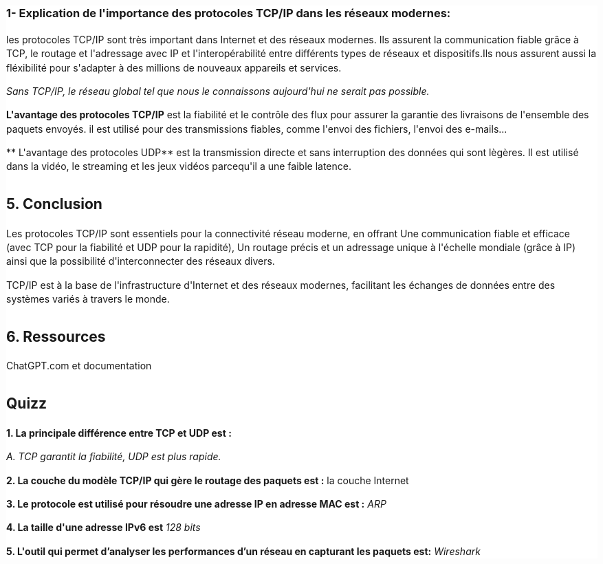 ### 1- Explication de l'importance des protocoles TCP/IP dans les réseaux modernes: 

les protocoles TCP/IP sont très important dans Internet et des réseaux modernes. Ils assurent la communication fiable grâce à TCP, le routage et l'adressage avec IP et l'interopérabilité entre différents types de réseaux et dispositifs.Ils nous assurent aussi la fléxibilité pour s'adapter à des millions de nouveaux appareils et services.

*Sans TCP/IP, le réseau global tel que nous le connaissons aujourd'hui ne serait pas possible.*

**L'avantage des protocoles TCP/IP** est la fiabilité et le contrôle des flux pour assurer la garantie des livraisons de l'ensemble des paquets envoyés.  il est utilisé pour des transmissions fiables, comme l'envoi des fichiers, l'envoi des e-mails...

** L'avantage des protocoles UDP** est la transmission directe et sans interruption des données qui sont lègères. Il est utilisé dans la vidéo, le streaming et les jeux vidéos parcequ'il a une faible latence. 

## 5. Conclusion 
Les protocoles TCP/IP sont essentiels pour la connectivité réseau moderne, en offrant  Une communication fiable et efficace (avec TCP pour la fiabilité et UDP pour la rapidité),
Un routage précis et un adressage unique à l'échelle mondiale (grâce à IP) ainsi que la possibilité d'interconnecter des réseaux divers.

TCP/IP est à la base de l'infrastructure d'Internet et des réseaux modernes, facilitant les échanges de données entre des systèmes variés à travers le monde.

## 6. Ressources 
ChatGPT.com et documentation 


## Quizz

**1. La principale différence entre TCP et UDP est :**

_A. TCP garantit la fiabilité, UDP est plus rapide._

**2. La couche du modèle TCP/IP qui gère le routage des paquets est :** la couche Internet

**3. Le protocole est utilisé pour résoudre une adresse IP en adresse MAC est :**  _ARP_

**4. La taille d'une adresse IPv6 est** _128 bits_ 

**5. L'outil qui permet d’analyser les performances d’un réseau en capturant les paquets est:**    _Wireshark_ 


